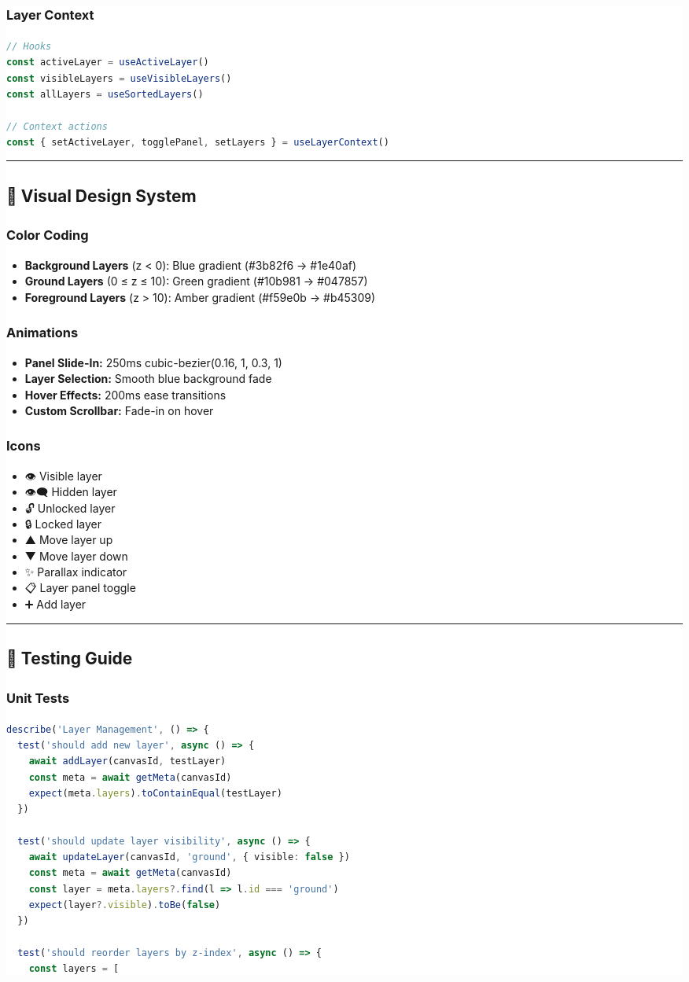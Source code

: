 ### Layer Context

```typescript
// Hooks
const activeLayer = useActiveLayer()
const visibleLayers = useVisibleLayers()
const allLayers = useSortedLayers()

// Context actions
const { setActiveLayer, togglePanel, setLayers } = useLayerContext()
```

---

## 🎨 Visual Design System

### Color Coding

- **Background Layers** (z < 0): Blue gradient (#3b82f6 → #1e40af)
- **Ground Layers** (0 ≤ z ≤ 10): Green gradient (#10b981 → #047857)
- **Foreground Layers** (z > 10): Amber gradient (#f59e0b → #b45309)

### Animations

- **Panel Slide-In:** 250ms cubic-bezier(0.16, 1, 0.3, 1)
- **Layer Selection:** Smooth blue background fade
- **Hover Effects:** 200ms ease transitions
- **Custom Scrollbar:** Fade-in on hover

### Icons

- 👁️ Visible layer
- 👁️‍🗨️ Hidden layer
- 🔓 Unlocked layer
- 🔒 Locked layer
- ▲ Move layer up
- ▼ Move layer down
- ✨ Parallax indicator
- 📋 Layer panel toggle
- ➕ Add layer

---

## 🧪 Testing Guide

### Unit Tests

```typescript
describe('Layer Management', () => {
  test('should add new layer', async () => {
    await addLayer(canvasId, testLayer)
    const meta = await getMeta(canvasId)
    expect(meta.layers).toContainEqual(testLayer)
  })
  
  test('should update layer visibility', async () => {
    await updateLayer(canvasId, 'ground', { visible: false })
    const meta = await getMeta(canvasId)
    const layer = meta.layers?.find(l => l.id === 'ground')
    expect(layer?.visible).toBe(false)
  })
  
  test('should reorder layers by z-index', async () => {
    const layers = [
```